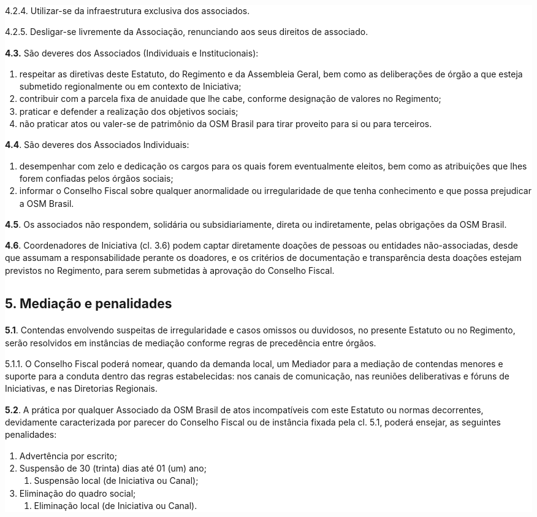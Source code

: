 4.2.4. Utilizar-se da infraestrutura exclusiva dos associados.

4.2.5. Desligar-se livremente da Associação, renunciando aos seus
direitos de associado.

**4.3.** São deveres dos Associados (Individuais e Institucionais):

1.  respeitar as diretivas deste Estatuto, do Regimento e da Assembleia
    Geral, bem como as deliberações de órgão a que esteja submetido
    regionalmente ou em contexto de Iniciativa;
2.  contribuir com a parcela fixa de anuidade que lhe cabe, conforme
    designação de valores no Regimento;
3.  praticar e defender a realização dos objetivos sociais;  
4.  não praticar atos ou valer-se de patrimônio da OSM Brasil para tirar
    proveito para si ou para terceiros.

**4.4**. São deveres dos Associados Individuais:

1.  desempenhar com zelo e dedicação os cargos para os quais forem
    eventualmente eleitos, bem como as atribuições que lhes forem
    confiadas pelos órgãos sociais;
2.  informar o Conselho Fiscal sobre qualquer anormalidade ou
    irregularidade de que tenha conhecimento e que possa prejudicar a
    OSM Brasil.

**4.5**. Os associados não respondem, solidária ou subsidiariamente,
direta ou indiretamente, pelas obrigações da OSM Brasil.

**4.6**. Coordenadores de Iniciativa (cl. 3.6) podem captar diretamente
doações de pessoas ou entidades não-associadas, desde que assumam a
responsabilidade perante os doadores, e os critérios de documentação e
transparência desta doações estejam previstos no Regimento, para serem
submetidas à aprovação do Conselho Fiscal.

## 5\. Mediação e penalidades

**5.1**. Contendas envolvendo suspeitas de irregularidade e casos
omissos ou duvidosos, no presente Estatuto ou no Regimento, serão
resolvidos em instâncias de mediação conforme regras de precedência
entre órgãos.

5.1.1. O Conselho Fiscal poderá nomear, quando da demanda local, um
Mediador para a mediação de contendas menores e suporte para a conduta
dentro das regras estabelecidas: nos canais de comunicação, nas reuniões
deliberativas e fóruns de Iniciativas, e nas Diretorias Regionais.

**5.2**. A prática por qualquer Associado da OSM Brasil de atos
incompatíveis com este Estatuto ou normas decorrentes, devidamente
caracterizada por parecer do Conselho Fiscal ou de instância fixada pela
cl. 5.1, poderá ensejar, as seguintes penalidades:

1.  Advertência por escrito;
2.  Suspensão de 30 (trinta) dias até 01 (um) ano;
    1.  Suspensão local (de Iniciativa ou Canal);
3.  Eliminação do quadro social;
    1.  Eliminação local (de Iniciativa ou Canal).
